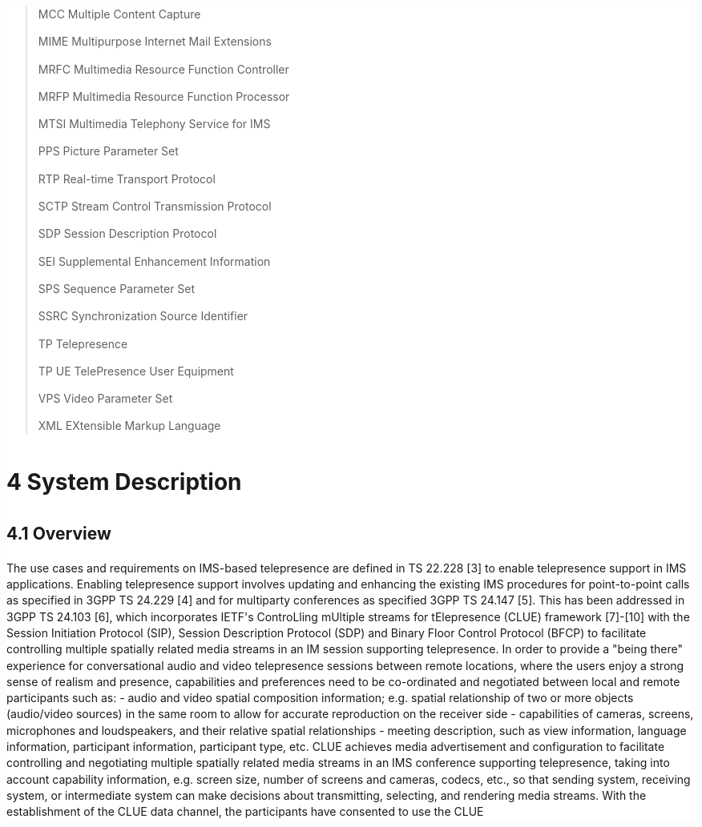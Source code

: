 > MCC Multiple Content Capture
>
> MIME Multipurpose Internet Mail Extensions
>
> MRFC Multimedia Resource Function Controller
>
> MRFP Multimedia Resource Function Processor
>
> MTSI Multimedia Telephony Service for IMS
>
> PPS Picture Parameter Set
>
> RTP Real-time Transport Protocol
>
> SCTP Stream Control Transmission Protocol
>
> SDP Session Description Protocol
>
> SEI Supplemental Enhancement Information
>
> SPS Sequence Parameter Set
>
> SSRC Synchronization Source Identifier
>
> TP Telepresence
>
> TP UE TelePresence User Equipment
>
> VPS Video Parameter Set
>
> XML EXtensible Markup Language
# 4 System Description
## 4.1 Overview
The use cases and requirements on IMS-based telepresence are defined in TS
22.228 [3] to enable telepresence support in IMS applications.
Enabling telepresence support involves updating and enhancing the existing IMS
procedures for point-to-point calls as specified in 3GPP TS 24.229 [4] and for
multiparty conferences as specified 3GPP TS 24.147 [5]. This has been
addressed in 3GPP TS 24.103 [6], which incorporates IETF\'s ControLling
mUltiple streams for tElepresence (CLUE) framework [7]-[10] with the Session
Initiation Protocol (SIP), Session Description Protocol (SDP) and Binary Floor
Control Protocol (BFCP) to facilitate controlling multiple spatially related
media streams in an IM session supporting telepresence.
In order to provide a \"being there\" experience for conversational audio and
video telepresence sessions between remote locations, where the users enjoy a
strong sense of realism and presence, capabilities and preferences need to be
co-ordinated and negotiated between local and remote participants such as:
\- audio and video spatial composition information; e.g. spatial relationship
of two or more objects (audio/video sources) in the same room to allow for
accurate reproduction on the receiver side
\- capabilities of cameras, screens, microphones and loudspeakers, and their
relative spatial relationships
\- meeting description, such as view information, language information,
participant information, participant type, etc.
CLUE achieves media advertisement and configuration to facilitate controlling
and negotiating multiple spatially related media streams in an IMS conference
supporting telepresence, taking into account capability information, e.g.
screen size, number of screens and cameras, codecs, etc., so that sending
system, receiving system, or intermediate system can make decisions about
transmitting, selecting, and rendering media streams. With the establishment
of the CLUE data channel, the participants have consented to use the CLUE